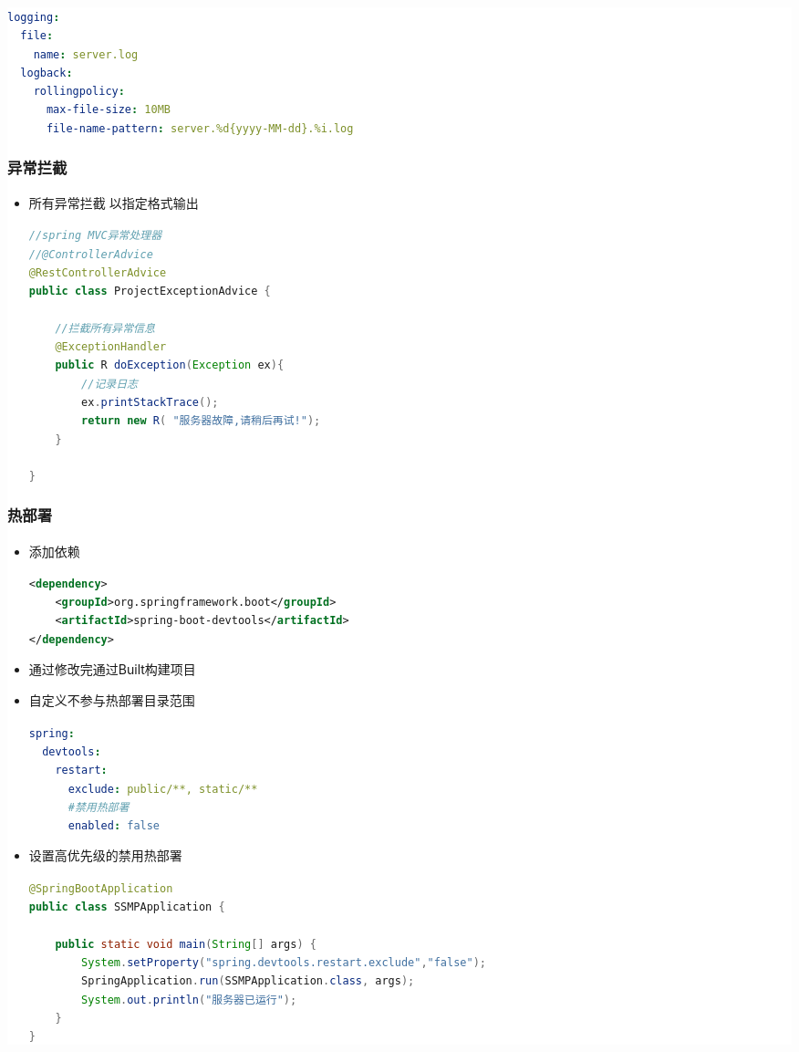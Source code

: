   ```yaml
  logging:
    file:
      name: server.log
    logback:
      rollingpolicy:
        max-file-size: 10MB
        file-name-pattern: server.%d{yyyy-MM-dd}.%i.log
  ```

### 异常拦截

* 所有异常拦截  以指定格式输出

  ```java
  //spring MVC异常处理器
  //@ControllerAdvice
  @RestControllerAdvice
  public class ProjectExceptionAdvice {
  
      //拦截所有异常信息
      @ExceptionHandler
      public R doException(Exception ex){
          //记录日志
          ex.printStackTrace();
          return new R( "服务器故障,请稍后再试!");
      }
  
  }
  ```

### 热部署

* 添加依赖

  ```xml
  <dependency>
      <groupId>org.springframework.boot</groupId>
      <artifactId>spring-boot-devtools</artifactId>
  </dependency>
  ```

* 通过修改完通过Built构建项目

* 自定义不参与热部署目录范围

  ```yaml
  spring:
    devtools:
      restart:
        exclude: public/**, static/**
        #禁用热部署
        enabled: false
  ```

* 设置高优先级的禁用热部署
  ```java
  @SpringBootApplication
  public class SSMPApplication {
  
      public static void main(String[] args) {
          System.setProperty("spring.devtools.restart.exclude","false");
          SpringApplication.run(SSMPApplication.class, args);
          System.out.println("服务器已运行");
      }
  }
  ```
